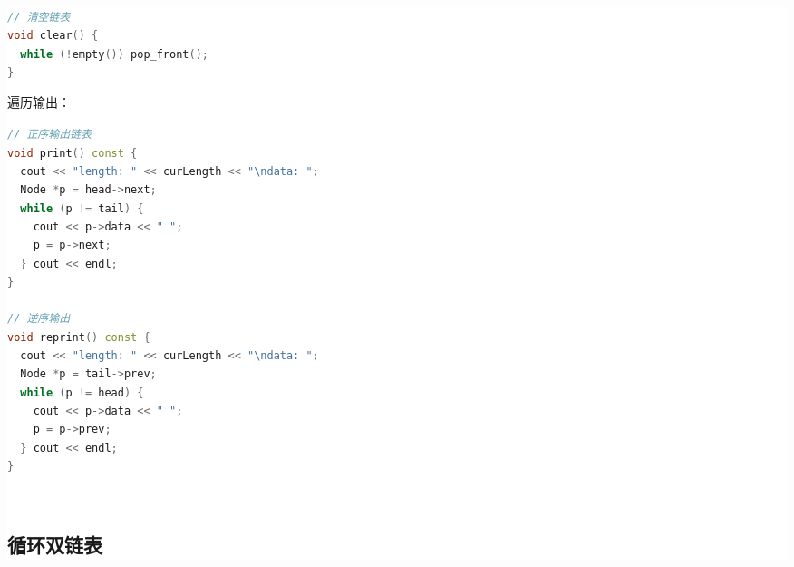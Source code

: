 ```cpp {.line-numbers}
// 清空链表
void clear() {
  while (!empty()) pop_front();
}

```

<div class="h5">遍历输出：</div>

```cpp {.line-numbers}
// 正序输出链表
void print() const {
  cout << "length: " << curLength << "\ndata: ";
  Node *p = head->next;
  while (p != tail) {
    cout << p->data << " ";
    p = p->next;
  } cout << endl;
}

// 逆序输出
void reprint() const {
  cout << "length: " << curLength << "\ndata: ";
  Node *p = tail->prev;
  while (p != head) {
    cout << p->data << " ";
    p = p->prev;
  } cout << endl;
}
```

<br>

## 循环双链表

